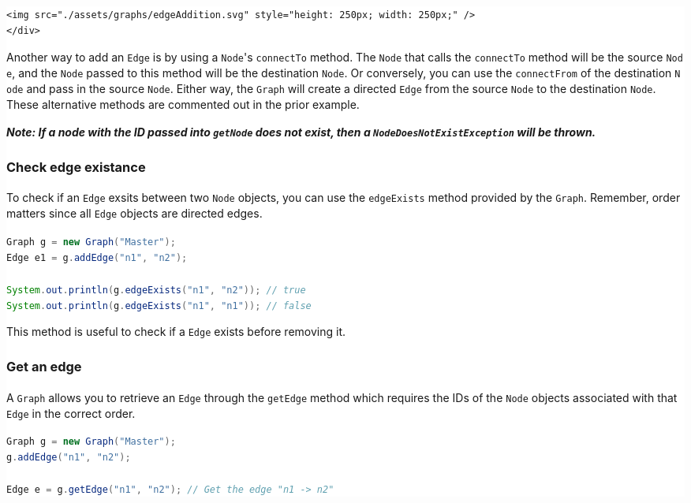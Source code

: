     <img src="./assets/graphs/edgeAddition.svg" style="height: 250px; width: 250px;" />
    </div>
</div>

Another way to add an `Edge` is by using a `Node`'s `connectTo` method. The `Node` that calls the `connectTo` method will be the source `Node`, and the `Node` passed to this method will be the destination `Node`. Or conversely, you can use the `connectFrom` of the destination `Node` and pass in the source `Node`. Either way, the `Graph` will create a directed `Edge` from the source `Node` to the destination `Node`. These alternative methods are commented out in the prior example.

**_Note: If a node with the ID passed into `getNode` does not exist, then a `NodeDoesNotExistException` will be thrown._**

### Check edge existance

To check if an `Edge` exsits between two `Node` objects, you can use the `edgeExists` method provided by the `Graph`. Remember, order matters since all `Edge` objects are directed edges.

```java
Graph g = new Graph("Master");
Edge e1 = g.addEdge("n1", "n2");

System.out.println(g.edgeExists("n1", "n2")); // true
System.out.println(g.edgeExists("n1", "n1")); // false
```

This method is useful to check if a `Edge` exists before removing it.

### Get an edge

A `Graph` allows you to retrieve an `Edge` through the `getEdge` method which requires the IDs of the `Node` objects associated with that `Edge` in the correct order.

```java
Graph g = new Graph("Master");
g.addEdge("n1", "n2");

Edge e = g.getEdge("n1", "n2"); // Get the edge "n1 -> n2"
```
